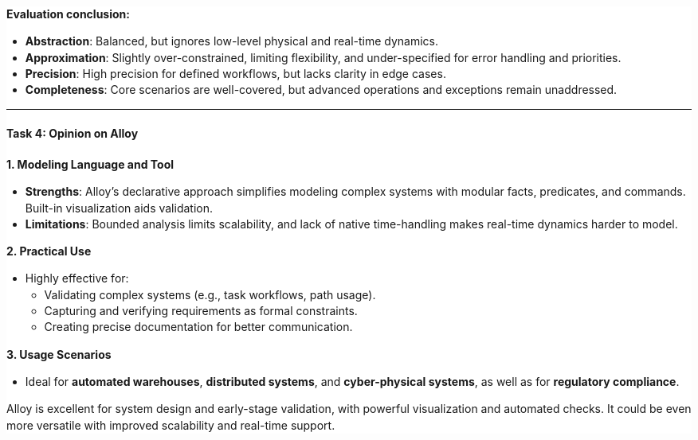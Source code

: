 **Evaluation conclusion:**
- **Abstraction**: Balanced, but ignores low-level physical and real-time dynamics.
- **Approximation**: Slightly over-constrained, limiting flexibility, and under-specified for error handling and priorities.
- **Precision**: High precision for defined workflows, but lacks clarity in edge cases.
- **Completeness**: Core scenarios are well-covered, but advanced operations and exceptions remain unaddressed.

---

#### Task 4: Opinion on Alloy

**1. Modeling Language and Tool**
- **Strengths**: Alloy’s declarative approach simplifies modeling complex systems with modular facts, predicates, and commands. Built-in visualization aids validation.
- **Limitations**: Bounded analysis limits scalability, and lack of native time-handling makes real-time dynamics harder to model.

**2. Practical Use**
- Highly effective for:
  - Validating complex systems (e.g., task workflows, path usage).
  - Capturing and verifying requirements as formal constraints.
  - Creating precise documentation for better communication.

**3. Usage Scenarios**
- Ideal for **automated warehouses**, **distributed systems**, and **cyber-physical systems**, as well as for **regulatory compliance**.

Alloy is excellent for system design and early-stage validation, with powerful visualization and automated checks. It could be even more versatile with improved scalability and real-time support.